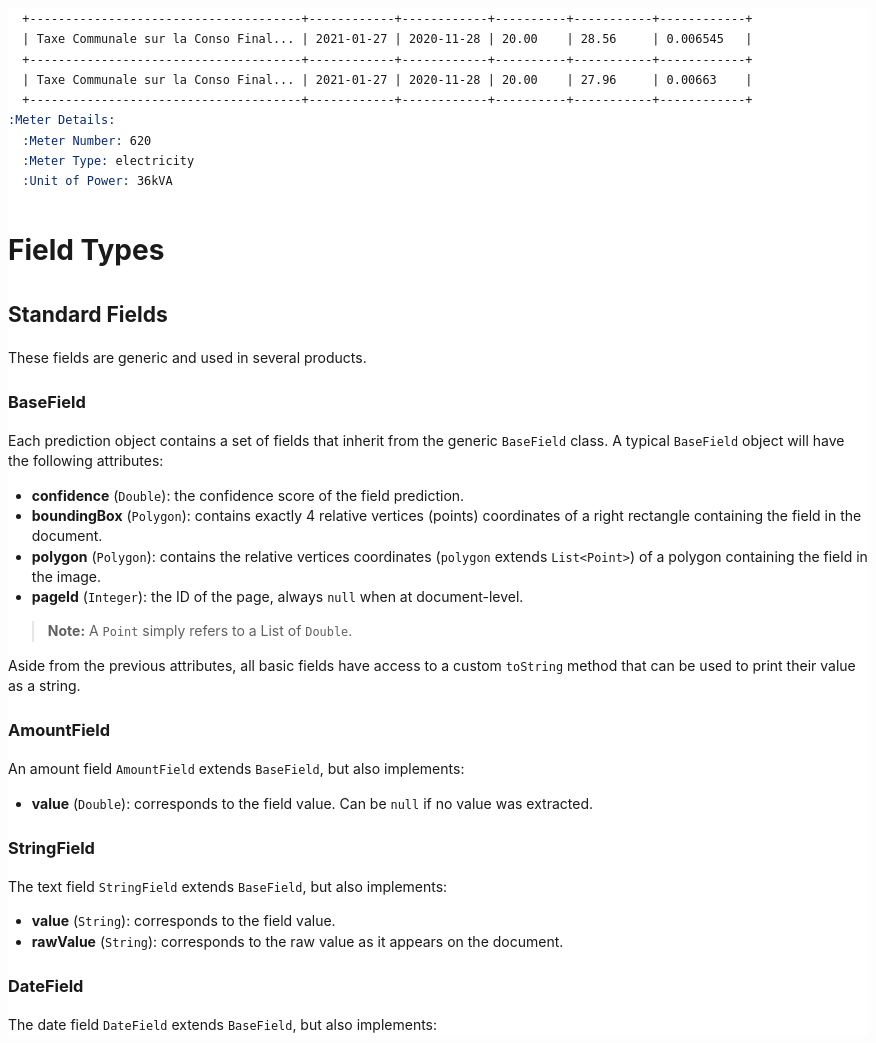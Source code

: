 ```rst
  +--------------------------------------+------------+------------+----------+-----------+------------+
  | Taxe Communale sur la Conso Final... | 2021-01-27 | 2020-11-28 | 20.00    | 28.56     | 0.006545   |
  +--------------------------------------+------------+------------+----------+-----------+------------+
  | Taxe Communale sur la Conso Final... | 2021-01-27 | 2020-11-28 | 20.00    | 27.96     | 0.00663    |
  +--------------------------------------+------------+------------+----------+-----------+------------+
:Meter Details:
  :Meter Number: 620
  :Meter Type: electricity
  :Unit of Power: 36kVA
```

# Field Types
## Standard Fields
These fields are generic and used in several products.

### BaseField
Each prediction object contains a set of fields that inherit from the generic `BaseField` class.
A typical `BaseField` object will have the following attributes:

* **confidence** (`Double`): the confidence score of the field prediction.
* **boundingBox** (`Polygon`): contains exactly 4 relative vertices (points) coordinates of a right rectangle containing the field in the document.
* **polygon** (`Polygon`): contains the relative vertices coordinates (`polygon` extends `List<Point>`) of a polygon containing the field in the image.
* **pageId** (`Integer`): the ID of the page, always `null` when at document-level.

> **Note:** A `Point` simply refers to a List of `Double`.


Aside from the previous attributes, all basic fields have access to a custom `toString` method that can be used to print their value as a string.

### AmountField
An amount field `AmountField` extends `BaseField`, but also implements:
* **value** (`Double`): corresponds to the field value. Can be `null` if no value was extracted.

### StringField
The text field `StringField` extends `BaseField`, but also implements:
* **value** (`String`): corresponds to the field value.
* **rawValue** (`String`): corresponds to the raw value as it appears on the document.

### DateField
The date field `DateField` extends `BaseField`, but also implements:
